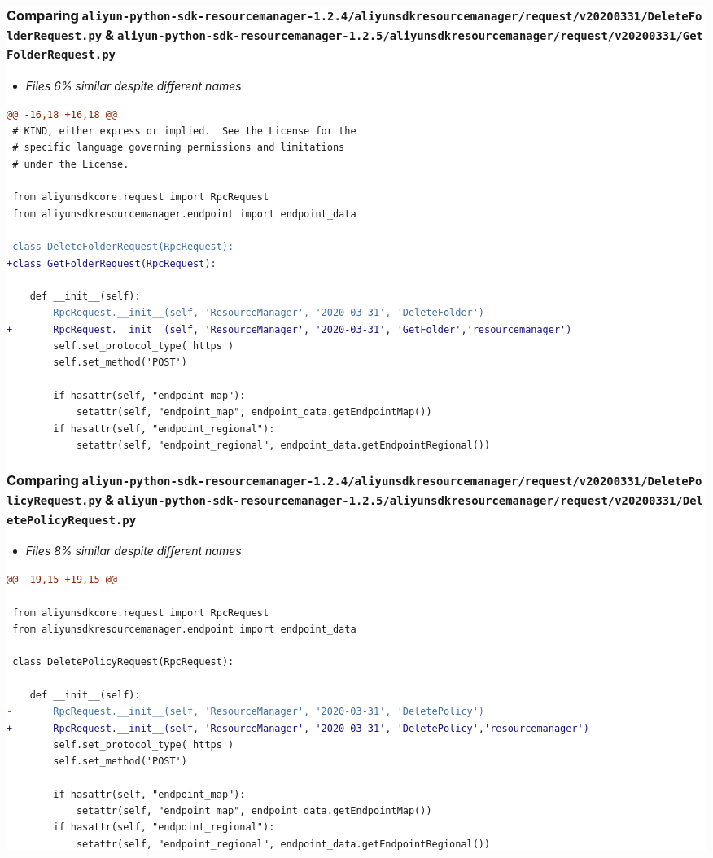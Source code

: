 ### Comparing `aliyun-python-sdk-resourcemanager-1.2.4/aliyunsdkresourcemanager/request/v20200331/DeleteFolderRequest.py` & `aliyun-python-sdk-resourcemanager-1.2.5/aliyunsdkresourcemanager/request/v20200331/GetFolderRequest.py`

 * *Files 6% similar despite different names*

```diff
@@ -16,18 +16,18 @@
 # KIND, either express or implied.  See the License for the
 # specific language governing permissions and limitations
 # under the License.
 
 from aliyunsdkcore.request import RpcRequest
 from aliyunsdkresourcemanager.endpoint import endpoint_data
 
-class DeleteFolderRequest(RpcRequest):
+class GetFolderRequest(RpcRequest):
 
 	def __init__(self):
-		RpcRequest.__init__(self, 'ResourceManager', '2020-03-31', 'DeleteFolder')
+		RpcRequest.__init__(self, 'ResourceManager', '2020-03-31', 'GetFolder','resourcemanager')
 		self.set_protocol_type('https')
 		self.set_method('POST')
 
 		if hasattr(self, "endpoint_map"):
 			setattr(self, "endpoint_map", endpoint_data.getEndpointMap())
 		if hasattr(self, "endpoint_regional"):
 			setattr(self, "endpoint_regional", endpoint_data.getEndpointRegional())
```

### Comparing `aliyun-python-sdk-resourcemanager-1.2.4/aliyunsdkresourcemanager/request/v20200331/DeletePolicyRequest.py` & `aliyun-python-sdk-resourcemanager-1.2.5/aliyunsdkresourcemanager/request/v20200331/DeletePolicyRequest.py`

 * *Files 8% similar despite different names*

```diff
@@ -19,15 +19,15 @@
 
 from aliyunsdkcore.request import RpcRequest
 from aliyunsdkresourcemanager.endpoint import endpoint_data
 
 class DeletePolicyRequest(RpcRequest):
 
 	def __init__(self):
-		RpcRequest.__init__(self, 'ResourceManager', '2020-03-31', 'DeletePolicy')
+		RpcRequest.__init__(self, 'ResourceManager', '2020-03-31', 'DeletePolicy','resourcemanager')
 		self.set_protocol_type('https')
 		self.set_method('POST')
 
 		if hasattr(self, "endpoint_map"):
 			setattr(self, "endpoint_map", endpoint_data.getEndpointMap())
 		if hasattr(self, "endpoint_regional"):
 			setattr(self, "endpoint_regional", endpoint_data.getEndpointRegional())
```
